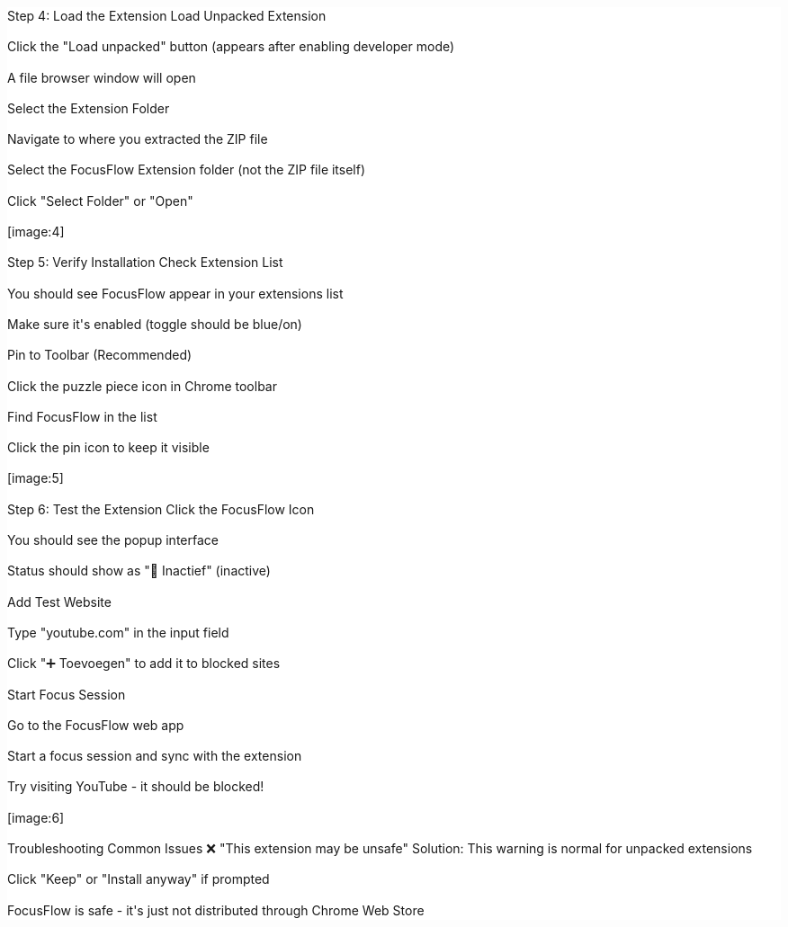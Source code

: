 
Step 4: Load the Extension
Load Unpacked Extension

Click the "Load unpacked" button (appears after enabling developer mode)

A file browser window will open

Select the Extension Folder

Navigate to where you extracted the ZIP file

Select the FocusFlow Extension folder (not the ZIP file itself)

Click "Select Folder" or "Open"

[image:4]

Step 5: Verify Installation
Check Extension List

You should see FocusFlow appear in your extensions list

Make sure it's enabled (toggle should be blue/on)

Pin to Toolbar (Recommended)

Click the puzzle piece icon in Chrome toolbar

Find FocusFlow in the list

Click the pin icon to keep it visible

[image:5]

Step 6: Test the Extension
Click the FocusFlow Icon

You should see the popup interface

Status should show as "🔴 Inactief" (inactive)

Add Test Website

Type "youtube.com" in the input field

Click "➕ Toevoegen" to add it to blocked sites

Start Focus Session

Go to the FocusFlow web app

Start a focus session and sync with the extension

Try visiting YouTube - it should be blocked!

[image:6]

Troubleshooting Common Issues
❌ "This extension may be unsafe"
Solution: This warning is normal for unpacked extensions

Click "Keep" or "Install anyway" if prompted

FocusFlow is safe - it's just not distributed through Chrome Web Store

